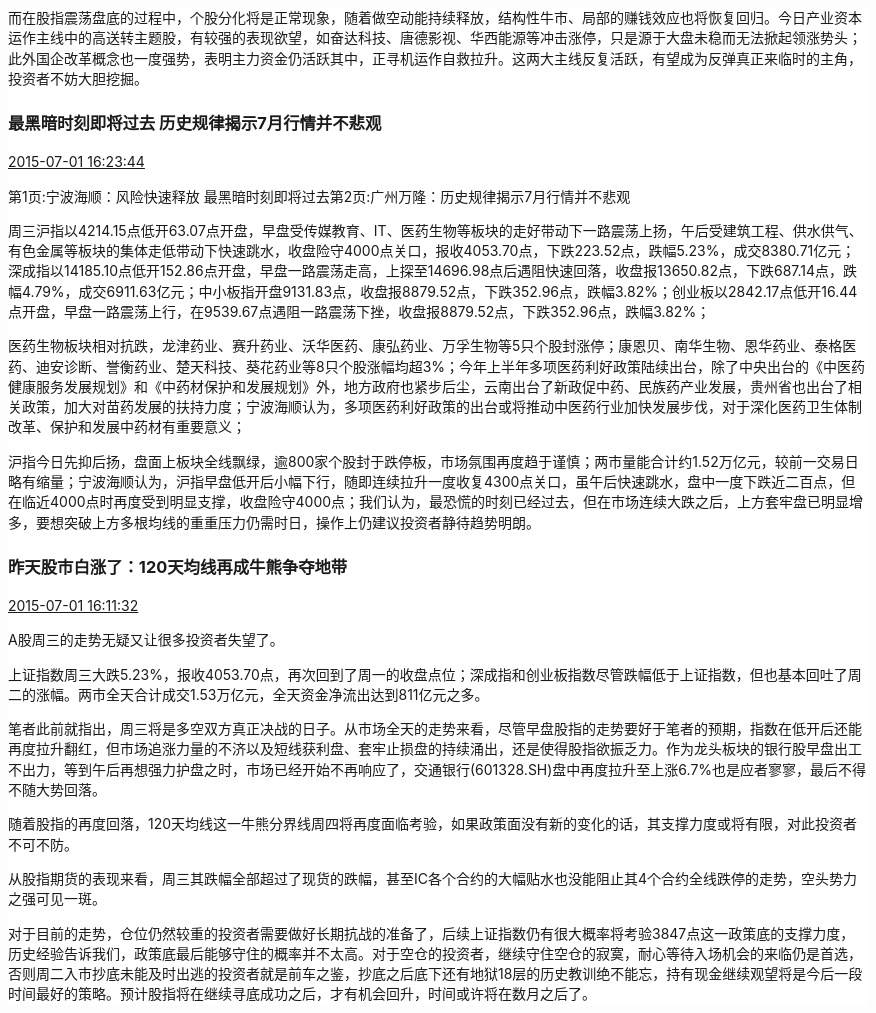 而在股指震荡盘底的过程中，个股分化将是正常现象，随着做空动能持续释放，结构性牛市、局部的赚钱效应也将恢复回归。今日产业资本运作主线中的高送转主题股，有较强的表现欲望，如奋达科技、唐德影视、华西能源等冲击涨停，只是源于大盘未稳而无法掀起领涨势头；此外国企改革概念也一度强势，表明主力资金仍活跃其中，正寻机运作自救拉升。这两大主线反复活跃，有望成为反弹真正来临时的主角，投资者不妨大胆挖掘。
                                                                                 

    

 

 
### 最黑暗时刻即将过去 历史规律揭示7月行情并不悲观
[2015-07-01 16:23:44](http://stock.stockstar.com/SS2015070100002245.shtml)
 
第1页:宁波海顺：风险快速释放 最黑暗时刻即将过去第2页:广州万隆：历史规律揭示7月行情并不悲观
                                                                                 

                                                                                 

                                                                                 

                                                                                 
周三沪指以4214.15点低开63.07点开盘，早盘受传媒教育、IT、医药生物等板块的走好带动下一路震荡上扬，午后受建筑工程、供水供气、有色金属等板块的集体走低带动下快速跳水，收盘险守4000点关口，报收4053.70点，下跌223.52点，跌幅5.23%，成交8380.71亿元；深成指以14185.10点低开152.86点开盘，早盘一路震荡走高，上探至14696.98点后遇阻快速回落，收盘报13650.82点，下跌687.14点，跌幅4.79%，成交6911.63亿元；中小板指开盘9131.83点，收盘报8879.52点，下跌352.96点，跌幅3.82%；创业板以2842.17点低开16.44点开盘，早盘一路震荡上行，在9539.67点遇阻一路震荡下挫，收盘报8879.52点，下跌352.96点，跌幅3.82%；
                                                                                 
医药生物板块相对抗跌，龙津药业、赛升药业、沃华医药、康弘药业、万孚生物等5只个股封涨停；康恩贝、南华生物、恩华药业、泰格医药、迪安诊断、誉衡药业、楚天科技、葵花药业等8只个股涨幅均超3%；今年上半年多项医药利好政策陆续出台，除了中央出台的《中医药健康服务发展规划》和《中药材保护和发展规划》外，地方政府也紧步后尘，云南出台了新政促中药、民族药产业发展，贵州省也出台了相关政策，加大对苗药发展的扶持力度；宁波海顺认为，多项医药利好政策的出台或将推动中医药行业加快发展步伐，对于深化医药卫生体制改革、保护和发展中药材有重要意义；
                                                                                 
沪指今日先抑后扬，盘面上板块全线飘绿，逾800家个股封于跌停板，市场氛围再度趋于谨慎；两市量能合计约1.52万亿元，较前一交易日略有缩量；宁波海顺认为，沪指早盘低开后小幅下行，随即连续拉升一度收复4300点关口，虽午后快速跳水，盘中一度下跌近二百点，但在临近4000点时再度受到明显支撑，收盘险守4000点；我们认为，最恐慌的时刻已经过去，但在市场连续大跌之后，上方套牢盘已明显增多，要想突破上方多根均线的重重压力仍需时日，操作上仍建议投资者静待趋势明朗。
                                                                                 

    

 

 
### 昨天股市白涨了：120天均线再成牛熊争夺地带
[2015-07-01 16:11:32](http://stock.stockstar.com/SS2015070100002223.shtml)
 

                                                                                 

                                                                                 
A股周三的走势无疑又让很多投资者失望了。
                                                                                 
上证指数周三大跌5.23%，报收4053.70点，再次回到了周一的收盘点位；深成指和创业板指数尽管跌幅低于上证指数，但也基本回吐了周二的涨幅。两市全天合计成交1.53万亿元，全天资金净流出达到811亿元之多。
                                                                                 
笔者此前就指出，周三将是多空双方真正决战的日子。从市场全天的走势来看，尽管早盘股指的走势要好于笔者的预期，指数在低开后还能再度拉升翻红，但市场追涨力量的不济以及短线获利盘、套牢止损盘的持续涌出，还是使得股指欲振乏力。作为龙头板块的银行股早盘出工不出力，等到午后再想强力护盘之时，市场已经开始不再响应了，交通银行(601328.SH)盘中再度拉升至上涨6.7%也是应者寥寥，最后不得不随大势回落。
                                                                                 
随着股指的再度回落，120天均线这一牛熊分界线周四将再度面临考验，如果政策面没有新的变化的话，其支撑力度或将有限，对此投资者不可不防。
                                                                                 
从股指期货的表现来看，周三其跌幅全部超过了现货的跌幅，甚至IC各个合约的大幅贴水也没能阻止其4个合约全线跌停的走势，空头势力之强可见一斑。
                                                                                 
对于目前的走势，仓位仍然较重的投资者需要做好长期抗战的准备了，后续上证指数仍有很大概率将考验3847点这一政策底的支撑力度，历史经验告诉我们，政策底最后能够守住的概率并不太高。对于空仓的投资者，继续守住空仓的寂寞，耐心等待入场机会的来临仍是首选，否则周二入市抄底未能及时出逃的投资者就是前车之鉴，抄底之后底下还有地狱18层的历史教训绝不能忘，持有现金继续观望将是今后一段时间最好的策略。预计股指将在继续寻底成功之后，才有机会回升，时间或许将在数月之后了。
                                                                                 

    

                                                                                 

                                                                                 